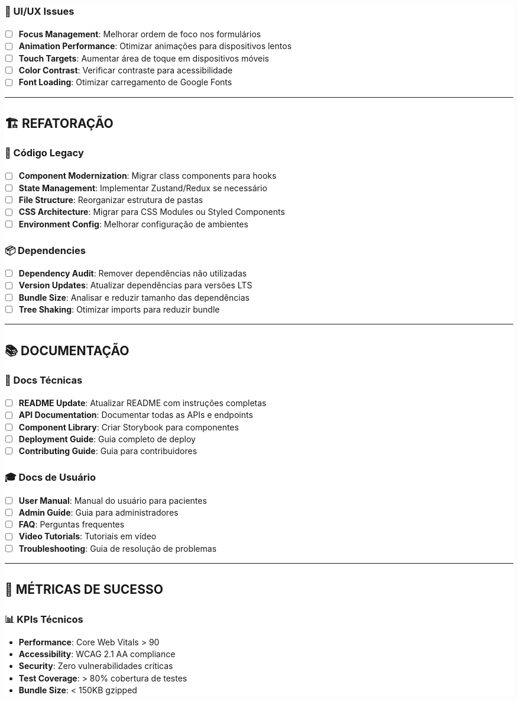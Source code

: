 ### 🎨 UI/UX Issues
- [ ] **Focus Management**: Melhorar ordem de foco nos formulários
- [ ] **Animation Performance**: Otimizar animações para dispositivos lentos
- [ ] **Touch Targets**: Aumentar área de toque em dispositivos móveis
- [ ] **Color Contrast**: Verificar contraste para acessibilidade
- [ ] **Font Loading**: Otimizar carregamento de Google Fonts

---

## 🏗️ REFATORAÇÃO

### 🔧 Código Legacy
- [ ] **Component Modernization**: Migrar class components para hooks
- [ ] **State Management**: Implementar Zustand/Redux se necessário
- [ ] **File Structure**: Reorganizar estrutura de pastas
- [ ] **CSS Architecture**: Migrar para CSS Modules ou Styled Components
- [ ] **Environment Config**: Melhorar configuração de ambientes

### 📦 Dependencies
- [ ] **Dependency Audit**: Remover dependências não utilizadas
- [ ] **Version Updates**: Atualizar dependências para versões LTS
- [ ] **Bundle Size**: Analisar e reduzir tamanho das dependências
- [ ] **Tree Shaking**: Otimizar imports para reduzir bundle

---

## 📚 DOCUMENTAÇÃO

### 📖 Docs Técnicas
- [ ] **README Update**: Atualizar README com instruções completas
- [ ] **API Documentation**: Documentar todas as APIs e endpoints
- [ ] **Component Library**: Criar Storybook para componentes
- [ ] **Deployment Guide**: Guia completo de deploy
- [ ] **Contributing Guide**: Guia para contribuidores

### 🎓 Docs de Usuário
- [ ] **User Manual**: Manual do usuário para pacientes
- [ ] **Admin Guide**: Guia para administradores
- [ ] **FAQ**: Perguntas frequentes
- [ ] **Video Tutorials**: Tutoriais em vídeo
- [ ] **Troubleshooting**: Guia de resolução de problemas

---

## 🎯 MÉTRICAS DE SUCESSO

### 📊 KPIs Técnicos
- **Performance**: Core Web Vitals > 90
- **Accessibility**: WCAG 2.1 AA compliance
- **Security**: Zero vulnerabilidades críticas
- **Test Coverage**: > 80% cobertura de testes
- **Bundle Size**: < 150KB gzipped
